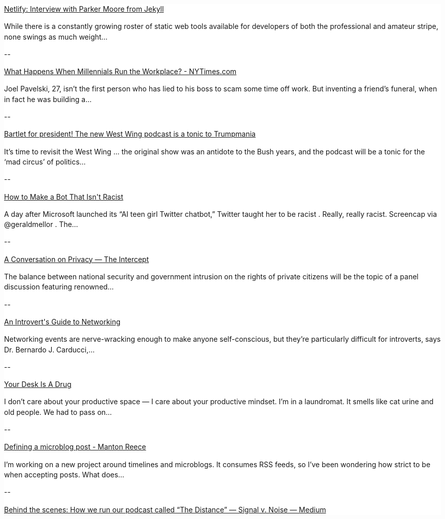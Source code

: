  
[Netlify: Interview with Parker Moore from Jekyll](https://ift.tt/1nS5A77) 

While there is a constantly growing roster of static web tools available for developers of both the professional and amateur stripe, none swings as much weight… 

-- 
 
 
[What Happens When Millennials Run the Workplace? - NYTimes.com](https://ift.tt/25bf0N7) 

Joel Pavelski, 27, isn’t the first person who has lied to his boss to scam some time off work. But inventing a friend’s funeral, when in fact he was building a… 

-- 
 
 
[Bartlet for president! The new West Wing podcast is a tonic to Trumpmania](https://ift.tt/1Shp5AU) 

It’s time to revisit the West Wing ... the original show was an antidote to the Bush years, and the podcast will be a tonic for the ‘mad circus’ of politics… 

-- 
 
 
[How to Make a Bot That Isn't Racist](https://ift.tt/1WOXUyH) 

A day after Microsoft launched its “AI teen girl Twitter chatbot,” Twitter taught her to be racist . Really, really racist. Screencap via @geraldmellor . The… 

-- 
 
 
[A Conversation on Privacy — The Intercept](https://ift.tt/1pYfgPp) 

The balance between national security and government intrusion on the rights of private citizens will be the topic of a panel discussion featuring renowned… 

-- 
 
 
[An Introvert's Guide to Networking](https://ift.tt/1nymBTT) 

Networking events are nerve-wracking enough to make anyone self-conscious, but they’re particularly difficult for introverts, says Dr. Bernardo J. Carducci,… 

-- 
 
 
[Your Desk Is A Drug](https://ift.tt/1PBMIQb) 

I don’t care about your productive space — I care about your productive mindset. I’m in a laundromat. It smells like cat urine and old people. We had to pass on… 

-- 
 
 
[Defining a microblog post - Manton Reece](https://ift.tt/1tWMb2o) 

I’m working on a new project around timelines and microblogs. It consumes RSS feeds, so I’ve been wondering how strict to be when accepting posts. What does… 

-- 
 
 
[Behind the scenes: How we run our podcast called “The Distance” — Signal v. Noise — Medium](https://ift.tt/1UC4BXK) 
